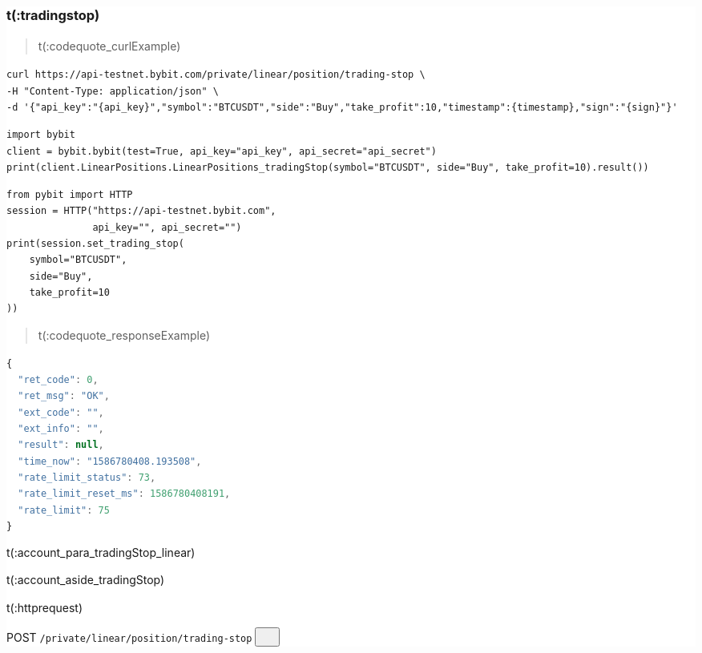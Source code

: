 
### t(:tradingstop)
> t(:codequote_curlExample)

```console
curl https://api-testnet.bybit.com/private/linear/position/trading-stop \
-H "Content-Type: application/json" \
-d '{"api_key":"{api_key}","symbol":"BTCUSDT","side":"Buy","take_profit":10,"timestamp":{timestamp},"sign":"{sign}"}'
```

```python--old
import bybit
client = bybit.bybit(test=True, api_key="api_key", api_secret="api_secret")
print(client.LinearPositions.LinearPositions_tradingStop(symbol="BTCUSDT", side="Buy", take_profit=10).result())
```

```python--pybit
from pybit import HTTP
session = HTTP("https://api-testnet.bybit.com",
               api_key="", api_secret="")
print(session.set_trading_stop(
    symbol="BTCUSDT",
    side="Buy",
    take_profit=10
))
```

> t(:codequote_responseExample)

```javascript
{
  "ret_code": 0,
  "ret_msg": "OK",
  "ext_code": "",
  "ext_info": "",
  "result": null,
  "time_now": "1586780408.193508",
  "rate_limit_status": 73,
  "rate_limit_reset_ms": 1586780408191,
  "rate_limit": 75
}
```

t(:account_para_tradingStop_linear)

<aside class="notice">
t(:account_aside_tradingStop)
</aside>

<p class="fake_header">t(:httprequest)</p>
POST
<code><span id=pSetTpSlTs>/private/linear/position/trading-stop</span></code>
<button class="clipboard_button" data-clipboard-action="copy" data-clipboard-target="#pSetTpSlTs"><img src="/images/copy_to_clipboard.png" height=15 width=15></img></button>

